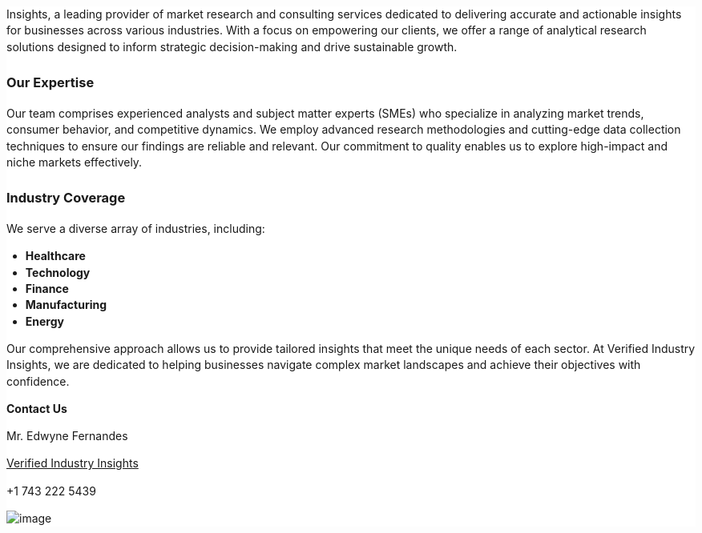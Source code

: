 Insights, a leading provider of market research and consulting services dedicated to delivering accurate and actionable insights for businesses across various industries. With a focus on empowering our clients, we offer a range of analytical research solutions designed to inform strategic decision-making and drive sustainable growth.</p><h3>Our Expertise</h3><p>Our team comprises experienced analysts and subject matter experts (SMEs) who specialize in analyzing market trends, consumer behavior, and competitive dynamics. We employ advanced research methodologies and cutting-edge data collection techniques to ensure our findings are reliable and relevant. Our commitment to quality enables us to explore high-impact and niche markets effectively.</p><h3>Industry Coverage</h3><p>We serve a diverse array of industries, including:</p><ul><li><strong>Healthcare</strong></li><li><strong>Technology</strong></li><li><strong>Finance</strong></li><li><strong>Manufacturing</strong></li><li><strong>Energy</strong></li></ul><p>Our comprehensive approach allows us to provide tailored insights that meet the unique needs of each sector. At Verified Industry Insights, we are dedicated to helping businesses navigate complex market landscapes and achieve their objectives with confidence.</p><p><strong>Contact Us</strong></p><p>Mr. Edwyne Fernandes</p><p><a href="https://www.verifiedindustryinsights.com/">Verified Industry Insights</a></p><p>+1 743 222 5439</p>
![image](https://github.com/user-attachments/assets/ed4df589-d2ea-4243-8fef-d4337159dba2)

